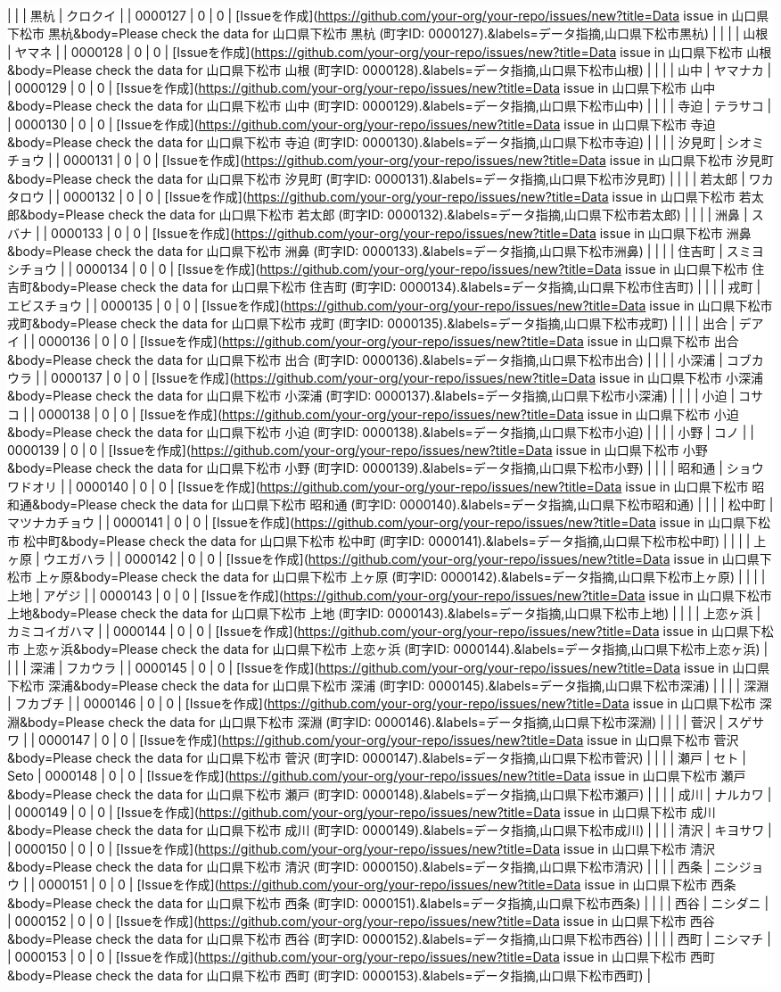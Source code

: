 |  |  | 黒杭 |   クロクイ |  | 0000127 | 0 | 0 | [Issueを作成](https://github.com/your-org/your-repo/issues/new?title=Data issue in 山口県下松市   黒杭&body=Please check the data for 山口県下松市   黒杭 (町字ID: 0000127).&labels=データ指摘,山口県下松市黒杭) |
|  |  | 山根 |   ヤマネ |  | 0000128 | 0 | 0 | [Issueを作成](https://github.com/your-org/your-repo/issues/new?title=Data issue in 山口県下松市   山根&body=Please check the data for 山口県下松市   山根 (町字ID: 0000128).&labels=データ指摘,山口県下松市山根) |
|  |  | 山中 |   ヤマナカ |  | 0000129 | 0 | 0 | [Issueを作成](https://github.com/your-org/your-repo/issues/new?title=Data issue in 山口県下松市   山中&body=Please check the data for 山口県下松市   山中 (町字ID: 0000129).&labels=データ指摘,山口県下松市山中) |
|  |  | 寺迫 |   テラサコ |  | 0000130 | 0 | 0 | [Issueを作成](https://github.com/your-org/your-repo/issues/new?title=Data issue in 山口県下松市   寺迫&body=Please check the data for 山口県下松市   寺迫 (町字ID: 0000130).&labels=データ指摘,山口県下松市寺迫) |
|  |  | 汐見町 |   シオミチョウ |  | 0000131 | 0 | 0 | [Issueを作成](https://github.com/your-org/your-repo/issues/new?title=Data issue in 山口県下松市   汐見町&body=Please check the data for 山口県下松市   汐見町 (町字ID: 0000131).&labels=データ指摘,山口県下松市汐見町) |
|  |  | 若太郎 |   ワカタロウ |  | 0000132 | 0 | 0 | [Issueを作成](https://github.com/your-org/your-repo/issues/new?title=Data issue in 山口県下松市   若太郎&body=Please check the data for 山口県下松市   若太郎 (町字ID: 0000132).&labels=データ指摘,山口県下松市若太郎) |
|  |  | 洲鼻 |   スバナ |  | 0000133 | 0 | 0 | [Issueを作成](https://github.com/your-org/your-repo/issues/new?title=Data issue in 山口県下松市   洲鼻&body=Please check the data for 山口県下松市   洲鼻 (町字ID: 0000133).&labels=データ指摘,山口県下松市洲鼻) |
|  |  | 住吉町 |   スミヨシチョウ |  | 0000134 | 0 | 0 | [Issueを作成](https://github.com/your-org/your-repo/issues/new?title=Data issue in 山口県下松市   住吉町&body=Please check the data for 山口県下松市   住吉町 (町字ID: 0000134).&labels=データ指摘,山口県下松市住吉町) |
|  |  | 戎町 |   エビスチョウ |  | 0000135 | 0 | 0 | [Issueを作成](https://github.com/your-org/your-repo/issues/new?title=Data issue in 山口県下松市   戎町&body=Please check the data for 山口県下松市   戎町 (町字ID: 0000135).&labels=データ指摘,山口県下松市戎町) |
|  |  | 出合 |   デアイ |  | 0000136 | 0 | 0 | [Issueを作成](https://github.com/your-org/your-repo/issues/new?title=Data issue in 山口県下松市   出合&body=Please check the data for 山口県下松市   出合 (町字ID: 0000136).&labels=データ指摘,山口県下松市出合) |
|  |  | 小深浦 |   コブカウラ |  | 0000137 | 0 | 0 | [Issueを作成](https://github.com/your-org/your-repo/issues/new?title=Data issue in 山口県下松市   小深浦&body=Please check the data for 山口県下松市   小深浦 (町字ID: 0000137).&labels=データ指摘,山口県下松市小深浦) |
|  |  | 小迫 |   コサコ |  | 0000138 | 0 | 0 | [Issueを作成](https://github.com/your-org/your-repo/issues/new?title=Data issue in 山口県下松市   小迫&body=Please check the data for 山口県下松市   小迫 (町字ID: 0000138).&labels=データ指摘,山口県下松市小迫) |
|  |  | 小野 |   コノ |  | 0000139 | 0 | 0 | [Issueを作成](https://github.com/your-org/your-repo/issues/new?title=Data issue in 山口県下松市   小野&body=Please check the data for 山口県下松市   小野 (町字ID: 0000139).&labels=データ指摘,山口県下松市小野) |
|  |  | 昭和通 |   ショウワドオリ |  | 0000140 | 0 | 0 | [Issueを作成](https://github.com/your-org/your-repo/issues/new?title=Data issue in 山口県下松市   昭和通&body=Please check the data for 山口県下松市   昭和通 (町字ID: 0000140).&labels=データ指摘,山口県下松市昭和通) |
|  |  | 松中町 |   マツナカチョウ |  | 0000141 | 0 | 0 | [Issueを作成](https://github.com/your-org/your-repo/issues/new?title=Data issue in 山口県下松市   松中町&body=Please check the data for 山口県下松市   松中町 (町字ID: 0000141).&labels=データ指摘,山口県下松市松中町) |
|  |  | 上ヶ原 |   ウエガハラ |  | 0000142 | 0 | 0 | [Issueを作成](https://github.com/your-org/your-repo/issues/new?title=Data issue in 山口県下松市   上ヶ原&body=Please check the data for 山口県下松市   上ヶ原 (町字ID: 0000142).&labels=データ指摘,山口県下松市上ヶ原) |
|  |  | 上地 |   アゲジ |  | 0000143 | 0 | 0 | [Issueを作成](https://github.com/your-org/your-repo/issues/new?title=Data issue in 山口県下松市   上地&body=Please check the data for 山口県下松市   上地 (町字ID: 0000143).&labels=データ指摘,山口県下松市上地) |
|  |  | 上恋ヶ浜 |   カミコイガハマ |  | 0000144 | 0 | 0 | [Issueを作成](https://github.com/your-org/your-repo/issues/new?title=Data issue in 山口県下松市   上恋ヶ浜&body=Please check the data for 山口県下松市   上恋ヶ浜 (町字ID: 0000144).&labels=データ指摘,山口県下松市上恋ヶ浜) |
|  |  | 深浦 |   フカウラ |  | 0000145 | 0 | 0 | [Issueを作成](https://github.com/your-org/your-repo/issues/new?title=Data issue in 山口県下松市   深浦&body=Please check the data for 山口県下松市   深浦 (町字ID: 0000145).&labels=データ指摘,山口県下松市深浦) |
|  |  | 深淵 |   フカブチ |  | 0000146 | 0 | 0 | [Issueを作成](https://github.com/your-org/your-repo/issues/new?title=Data issue in 山口県下松市   深淵&body=Please check the data for 山口県下松市   深淵 (町字ID: 0000146).&labels=データ指摘,山口県下松市深淵) |
|  |  | 菅沢 |   スゲサワ |  | 0000147 | 0 | 0 | [Issueを作成](https://github.com/your-org/your-repo/issues/new?title=Data issue in 山口県下松市   菅沢&body=Please check the data for 山口県下松市   菅沢 (町字ID: 0000147).&labels=データ指摘,山口県下松市菅沢) |
|  |  | 瀬戸 |   セト | Seto | 0000148 | 0 | 0 | [Issueを作成](https://github.com/your-org/your-repo/issues/new?title=Data issue in 山口県下松市   瀬戸&body=Please check the data for 山口県下松市   瀬戸 (町字ID: 0000148).&labels=データ指摘,山口県下松市瀬戸) |
|  |  | 成川 |   ナルカワ |  | 0000149 | 0 | 0 | [Issueを作成](https://github.com/your-org/your-repo/issues/new?title=Data issue in 山口県下松市   成川&body=Please check the data for 山口県下松市   成川 (町字ID: 0000149).&labels=データ指摘,山口県下松市成川) |
|  |  | 清沢 |   キヨサワ |  | 0000150 | 0 | 0 | [Issueを作成](https://github.com/your-org/your-repo/issues/new?title=Data issue in 山口県下松市   清沢&body=Please check the data for 山口県下松市   清沢 (町字ID: 0000150).&labels=データ指摘,山口県下松市清沢) |
|  |  | 西条 |   ニシジョウ |  | 0000151 | 0 | 0 | [Issueを作成](https://github.com/your-org/your-repo/issues/new?title=Data issue in 山口県下松市   西条&body=Please check the data for 山口県下松市   西条 (町字ID: 0000151).&labels=データ指摘,山口県下松市西条) |
|  |  | 西谷 |   ニシダニ |  | 0000152 | 0 | 0 | [Issueを作成](https://github.com/your-org/your-repo/issues/new?title=Data issue in 山口県下松市   西谷&body=Please check the data for 山口県下松市   西谷 (町字ID: 0000152).&labels=データ指摘,山口県下松市西谷) |
|  |  | 西町 |   ニシマチ |  | 0000153 | 0 | 0 | [Issueを作成](https://github.com/your-org/your-repo/issues/new?title=Data issue in 山口県下松市   西町&body=Please check the data for 山口県下松市   西町 (町字ID: 0000153).&labels=データ指摘,山口県下松市西町) |